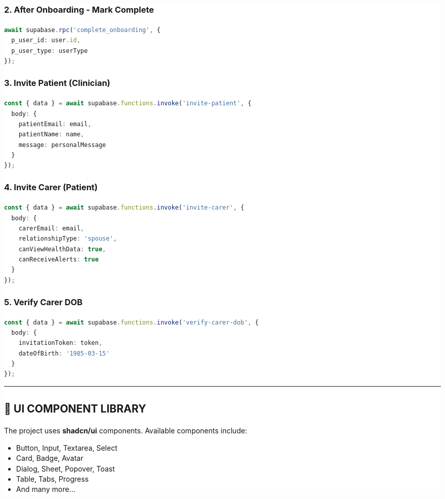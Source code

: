 ### 2. After Onboarding - Mark Complete
```typescript
await supabase.rpc('complete_onboarding', {
  p_user_id: user.id,
  p_user_type: userType
});
```

### 3. Invite Patient (Clinician)
```typescript
const { data } = await supabase.functions.invoke('invite-patient', {
  body: {
    patientEmail: email,
    patientName: name,
    message: personalMessage
  }
});
```

### 4. Invite Carer (Patient)
```typescript
const { data } = await supabase.functions.invoke('invite-carer', {
  body: {
    carerEmail: email,
    relationshipType: 'spouse',
    canViewHealthData: true,
    canReceiveAlerts: true
  }
});
```

### 5. Verify Carer DOB
```typescript
const { data } = await supabase.functions.invoke('verify-carer-dob', {
  body: {
    invitationToken: token,
    dateOfBirth: '1985-03-15'
  }
});
```

---

## 🎨 UI COMPONENT LIBRARY

The project uses **shadcn/ui** components. Available components include:
- Button, Input, Textarea, Select
- Card, Badge, Avatar
- Dialog, Sheet, Popover, Toast
- Table, Tabs, Progress
- And many more...
